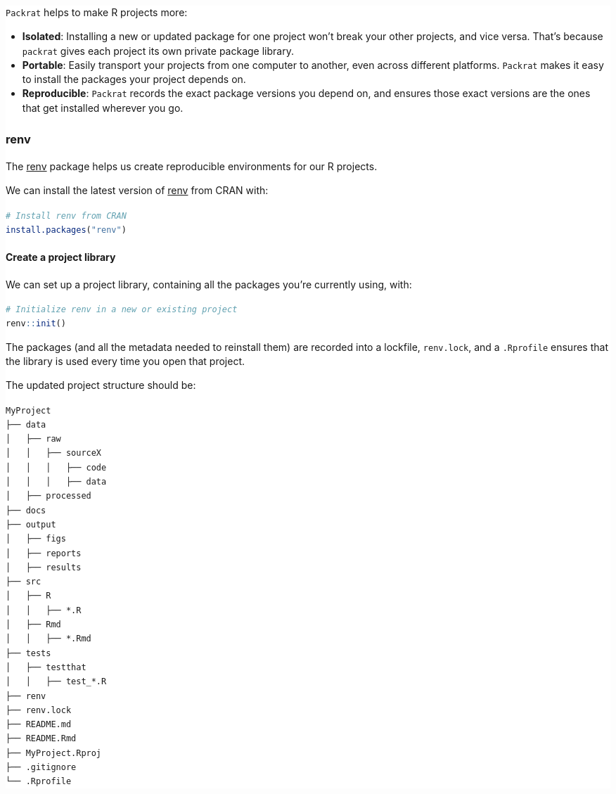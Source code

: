 `Packrat` helps to make R projects more:

- **Isolated**: Installing a new or updated package for one project
  won’t break your other projects, and vice versa. That’s because
  `packrat` gives each project its own private package library.
- **Portable**: Easily transport your projects from one computer to
  another, even across different platforms. `Packrat` makes it easy to
  install the packages your project depends on.
- **Reproducible**: `Packrat` records the exact package versions you
  depend on, and ensures those exact versions are the ones that get
  installed wherever you go.

### renv

The [renv](https://rstudio.github.io/renv/index.html) package helps us
create reproducible environments for our R projects.

We can install the latest version of
[renv](https://rstudio.github.io/renv/index.html) from CRAN with:

``` r
# Install renv from CRAN
install.packages("renv")
```

#### Create a project library

We can set up a project library, containing all the packages you’re
currently using, with:

``` r
# Initialize renv in a new or existing project
renv::init()
```

The packages (and all the metadata needed to reinstall them) are
recorded into a lockfile, `renv.lock`, and a `.Rprofile` ensures that
the library is used every time you open that project.

The updated project structure should be:

    MyProject
    ├── data
    │   ├── raw
    │   │   ├── sourceX
    │   │   │   ├── code
    │   │   │   ├── data
    │   ├── processed
    ├── docs
    ├── output
    │   ├── figs
    │   ├── reports
    │   ├── results
    ├── src
    │   ├── R
    │   │   ├── *.R
    │   ├── Rmd
    │   │   ├── *.Rmd
    ├── tests
    │   ├── testthat
    │   │   ├── test_*.R
    ├── renv
    ├── renv.lock
    ├── README.md
    ├── README.Rmd
    ├── MyProject.Rproj
    ├── .gitignore
    └── .Rprofile
